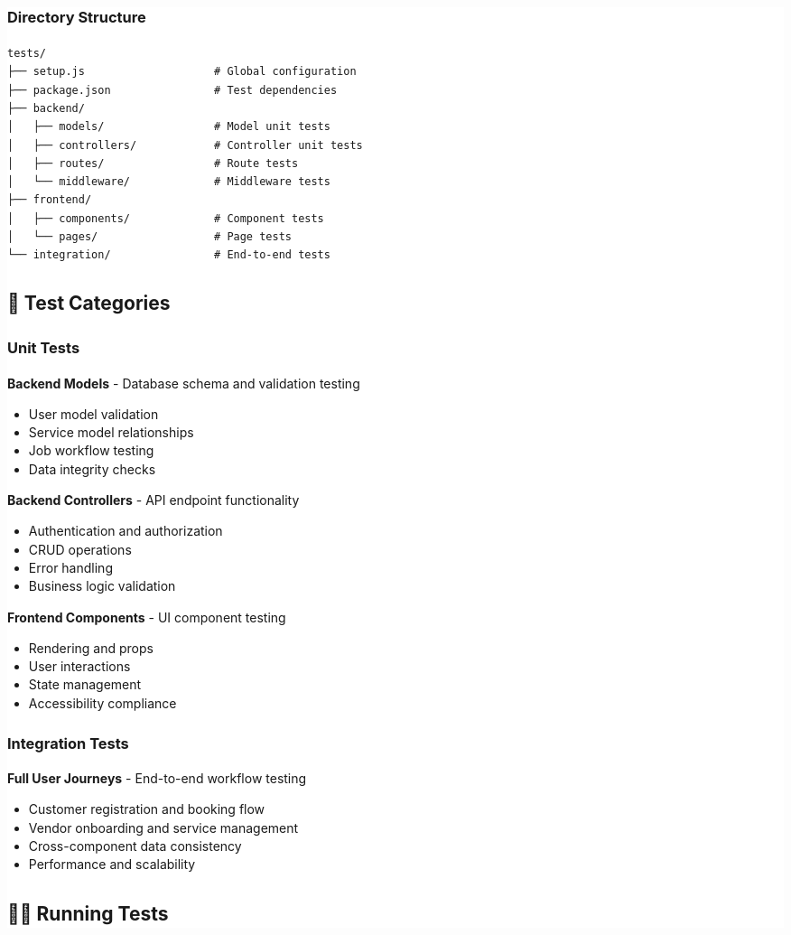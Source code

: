 ### Directory Structure

```
tests/
├── setup.js                    # Global configuration
├── package.json                # Test dependencies
├── backend/
│   ├── models/                 # Model unit tests
│   ├── controllers/            # Controller unit tests
│   ├── routes/                 # Route tests
│   └── middleware/             # Middleware tests
├── frontend/
│   ├── components/             # Component tests
│   └── pages/                  # Page tests
└── integration/                # End-to-end tests
```

## 🎯 Test Categories

### Unit Tests

**Backend Models** - Database schema and validation testing

- User model validation
- Service model relationships
- Job workflow testing
- Data integrity checks

**Backend Controllers** - API endpoint functionality

- Authentication and authorization
- CRUD operations
- Error handling
- Business logic validation

**Frontend Components** - UI component testing

- Rendering and props
- User interactions
- State management
- Accessibility compliance

### Integration Tests

**Full User Journeys** - End-to-end workflow testing

- Customer registration and booking flow
- Vendor onboarding and service management
- Cross-component data consistency
- Performance and scalability

## 🏃‍♂️ Running Tests
